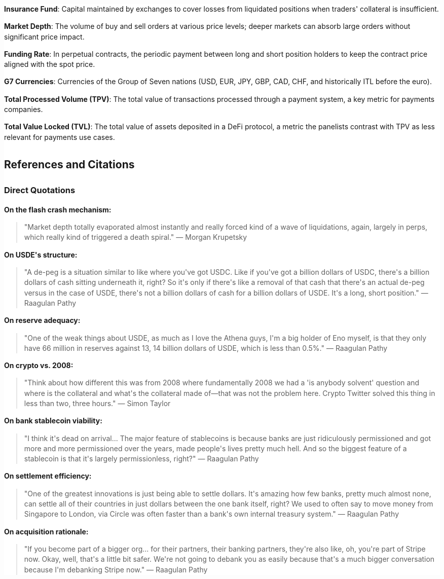 **Insurance Fund**: Capital maintained by exchanges to cover losses from liquidated positions when traders' collateral is insufficient.

**Market Depth**: The volume of buy and sell orders at various price levels; deeper markets can absorb large orders without significant price impact.

**Funding Rate**: In perpetual contracts, the periodic payment between long and short position holders to keep the contract price aligned with the spot price.

**G7 Currencies**: Currencies of the Group of Seven nations (USD, EUR, JPY, GBP, CAD, CHF, and historically ITL before the euro).

**Total Processed Volume (TPV)**: The total value of transactions processed through a payment system, a key metric for payments companies.

**Total Value Locked (TVL)**: The total value of assets deposited in a DeFi protocol, a metric the panelists contrast with TPV as less relevant for payments use cases.

## References and Citations

### Direct Quotations

**On the flash crash mechanism:**
> "Market depth totally evaporated almost instantly and really forced kind of a wave of liquidations, again, largely in perps, which really kind of triggered a death spiral." — Morgan Krupetsky

**On USDE's structure:**
> "A de-peg is a situation similar to like where you've got USDC. Like if you've got a billion dollars of USDC, there's a billion dollars of cash sitting underneath it, right? So it's only if there's like a removal of that cash that there's an actual de-peg versus in the case of USDE, there's not a billion dollars of cash for a billion dollars of USDE. It's a long, short position." — Raagulan Pathy

**On reserve adequacy:**
> "One of the weak things about USDE, as much as I love the Athena guys, I'm a big holder of Eno myself, is that they only have 66 million in reserves against 13, 14 billion dollars of USDE, which is less than 0.5%." — Raagulan Pathy

**On crypto vs. 2008:**
> "Think about how different this was from 2008 where fundamentally 2008 we had a 'is anybody solvent' question and where is the collateral and what's the collateral made of—that was not the problem here. Crypto Twitter solved this thing in less than two, three hours." — Simon Taylor

**On bank stablecoin viability:**
> "I think it's dead on arrival... The major feature of stablecoins is because banks are just ridiculously permissioned and got more and more permissioned over the years, made people's lives pretty much hell. And so the biggest feature of a stablecoin is that it's largely permissionless, right?" — Raagulan Pathy

**On settlement efficiency:**
> "One of the greatest innovations is just being able to settle dollars. It's amazing how few banks, pretty much almost none, can settle all of their countries in just dollars between the one bank itself, right? We used to often say to move money from Singapore to London, via Circle was often faster than a bank's own internal treasury system." — Raagulan Pathy

**On acquisition rationale:**
> "If you become part of a bigger org... for their partners, their banking partners, they're also like, oh, you're part of Stripe now. Okay, well, that's a little bit safer. We're not going to debank you as easily because that's a much bigger conversation because I'm debanking Stripe now." — Raagulan Pathy

